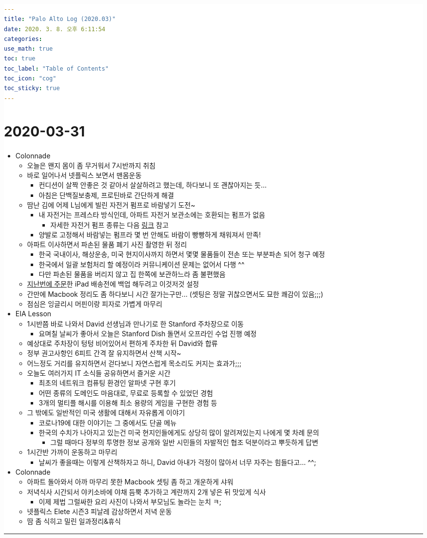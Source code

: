 ```yaml
---
title: "Palo Alto Log (2020.03)"
date: 2020. 3. 8. 오후 6:11:54
categories:
use_math: true
toc: true
toc_label: "Table of Contents"
toc_icon: "cog"
toc_sticky: true
---
```


# 2020-03-31
* Colonnade
  * 오늘은 왠지 몸이 좀 무거워서 7시반까지 취침
  * 바로 일어나서 넷플릭스 보면서 맨몸운동
    * 컨디션이 살짝 안좋은 것 같아서 살살하려고 했는데, 하다보니 또 괜찮아지는 듯...
    * 아침은 단백질보충제, 프로틴바로 간단하게 해결
  * <a id="Bicycle_Pump"></a>땀난 김에 어제 L님에게 빌린 자전거 펌프로 바람넣기 도전~
    * 내 자전거는 프레스타 방식인데, 아파트 자전거 보관소에는 호환되는 펌프가 없음
      * 자세한 자전거 펌프 종류는 다음 [링크](https://www.bikem.co.kr/article/read.php?num=787) 참고
    * 양발로 고정해서 바람넣는 펌프라 몇 번 안해도 바람이 빵빵하게 채워져서 만족!
  * <a id="Moving_Insurance"></a>아파트 이사하면서 파손된 물품 폐기 사진 촬영한 뒤 정리
    * 한국 국내이사, 해상운송, 미국 현지이사까지 하면서 몇몇 물품들이 전손 또는 부분파손 되어 청구 예정
    * 한국에서 일괄 보험처리 할 예정이라 커뮤니케이션 문제는 없어서 다행 ^^
    * 다만 파손된 물품을 버리지 않고 집 한쪽에 보관하느라 좀 불편했음
  * [지난번에 주문](/palo-alto-log-202003/#Apple_Discount)한 iPad 배송전에 백업 해두려고 이것저것 설정
  * 간만에 Macbook 정리도 좀 하다보니 시간 잘가는구만... (셋팅은 정말 귀찮으면서도 묘한 쾌감이 있음;;;)
  * 점심은 잉글리시 머핀이랑 피자로 가볍게 마무리
* <a id="EIA_Lesson4"></a>EIA Lesson
  * 1시반쯤 바로 나와서 David 선생님과 만나기로 한 Stanford 주차장으로 이동
    * 요며칠 날씨가 좋아서 오늘은 Stanford Dish 돌면서 오프라인 수업 진행 예정
  * 예상대로 주차장이 텅텅 비어있어서 편하게 주차한 뒤 David와 합류
  * 정부 권고사항인 6피트 간격 잘 유지하면서 산책 시작~
  * 어느정도 거리를 유지하면서 걷다보니 자연스럽게 목소리도 커지는 효과가;;;
  * 오늘도 여러가지 IT 소식들 공유하면서 즐거운 시간
    * 최초의 네트워크 컴퓨팅 환경인 알파넷 구현 후기
    * 어떤 종류의 도메인도 마음대로, 무료로 등록할 수 있었던 경험
    * 3개의 멀티플 해시를 이용해 최소 용량의 게임을 구현한 경험 등
  * 그 밖에도 일반적인 미국 생활에 대해서 자유롭게 이야기
    * 코로나19에 대한 이야기는 그 중에서도 단골 메뉴
    * 한국의 수치가 나아지고 있는건 미국 현지인들에게도 상당히 많이 알려져있는지 나에게 몇 차례 문의
      * 그럴 때마다 정부의 투명한 정보 공개와 일반 시민들의 자발적인 협조 덕분이라고 뿌듯하게 답변
  * 1시간반 가까이 운동하고 마무리
    * 날씨가 좋을때는 이렇게 산책하자고 하니, David 아내가 걱정이 많아서 너무 자주는 힘들다고... ^^;
* Colonnade
  * 아파트 돌아와서 아까 마무리 못한 Macbook 셋팅 좀 하고 개운하게 샤워
  * 저녁식사 시간되서 야키소바에 야채 듬뿍 추가하고 계란까지 2개 넣은 뒤 맛있게 식사
    * 이제 제법 그럴싸한 요리 사진이 나와서 부모님도 놀라는 눈치 ㅋ;
  * 넷플릭스 Elete 시즌3 피날레 감상하면서 저녁 운동
  * 땀 좀 식히고 밀린 일과정리&휴식

---